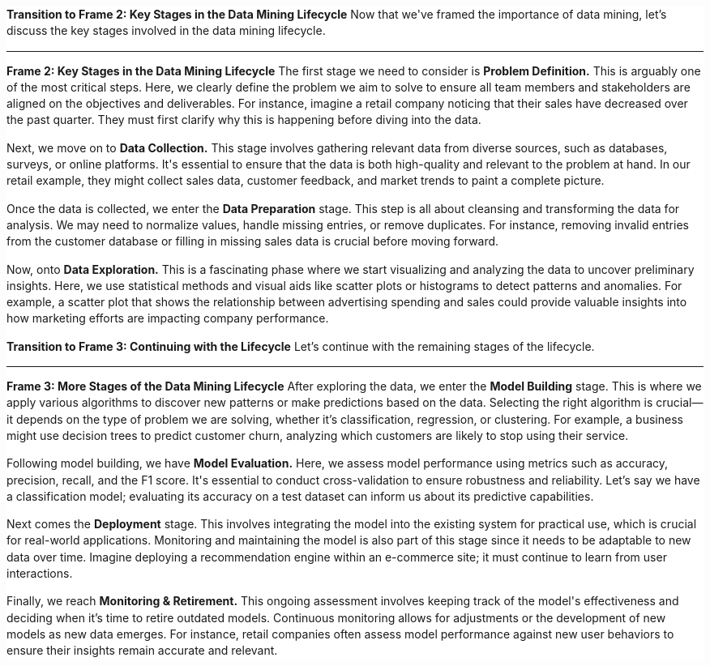 **Transition to Frame 2: Key Stages in the Data Mining Lifecycle**
Now that we've framed the importance of data mining, let’s discuss the key stages involved in the data mining lifecycle. 

---

**Frame 2: Key Stages in the Data Mining Lifecycle**
The first stage we need to consider is **Problem Definition.** This is arguably one of the most critical steps. Here, we clearly define the problem we aim to solve to ensure all team members and stakeholders are aligned on the objectives and deliverables. For instance, imagine a retail company noticing that their sales have decreased over the past quarter. They must first clarify why this is happening before diving into the data.

Next, we move on to **Data Collection.** This stage involves gathering relevant data from diverse sources, such as databases, surveys, or online platforms. It's essential to ensure that the data is both high-quality and relevant to the problem at hand. In our retail example, they might collect sales data, customer feedback, and market trends to paint a complete picture.

Once the data is collected, we enter the **Data Preparation** stage. This step is all about cleansing and transforming the data for analysis. We may need to normalize values, handle missing entries, or remove duplicates. For instance, removing invalid entries from the customer database or filling in missing sales data is crucial before moving forward.

Now, onto **Data Exploration.** This is a fascinating phase where we start visualizing and analyzing the data to uncover preliminary insights. Here, we use statistical methods and visual aids like scatter plots or histograms to detect patterns and anomalies. For example, a scatter plot that shows the relationship between advertising spending and sales could provide valuable insights into how marketing efforts are impacting company performance.

**Transition to Frame 3: Continuing with the Lifecycle**
Let’s continue with the remaining stages of the lifecycle.

---

**Frame 3: More Stages of the Data Mining Lifecycle**
After exploring the data, we enter the **Model Building** stage. This is where we apply various algorithms to discover new patterns or make predictions based on the data. Selecting the right algorithm is crucial—it depends on the type of problem we are solving, whether it’s classification, regression, or clustering. For example, a business might use decision trees to predict customer churn, analyzing which customers are likely to stop using their service.

Following model building, we have **Model Evaluation.** Here, we assess model performance using metrics such as accuracy, precision, recall, and the F1 score. It's essential to conduct cross-validation to ensure robustness and reliability. Let’s say we have a classification model; evaluating its accuracy on a test dataset can inform us about its predictive capabilities.

Next comes the **Deployment** stage. This involves integrating the model into the existing system for practical use, which is crucial for real-world applications. Monitoring and maintaining the model is also part of this stage since it needs to be adaptable to new data over time. Imagine deploying a recommendation engine within an e-commerce site; it must continue to learn from user interactions.

Finally, we reach **Monitoring & Retirement.** This ongoing assessment involves keeping track of the model's effectiveness and deciding when it’s time to retire outdated models. Continuous monitoring allows for adjustments or the development of new models as new data emerges. For instance, retail companies often assess model performance against new user behaviors to ensure their insights remain accurate and relevant.

